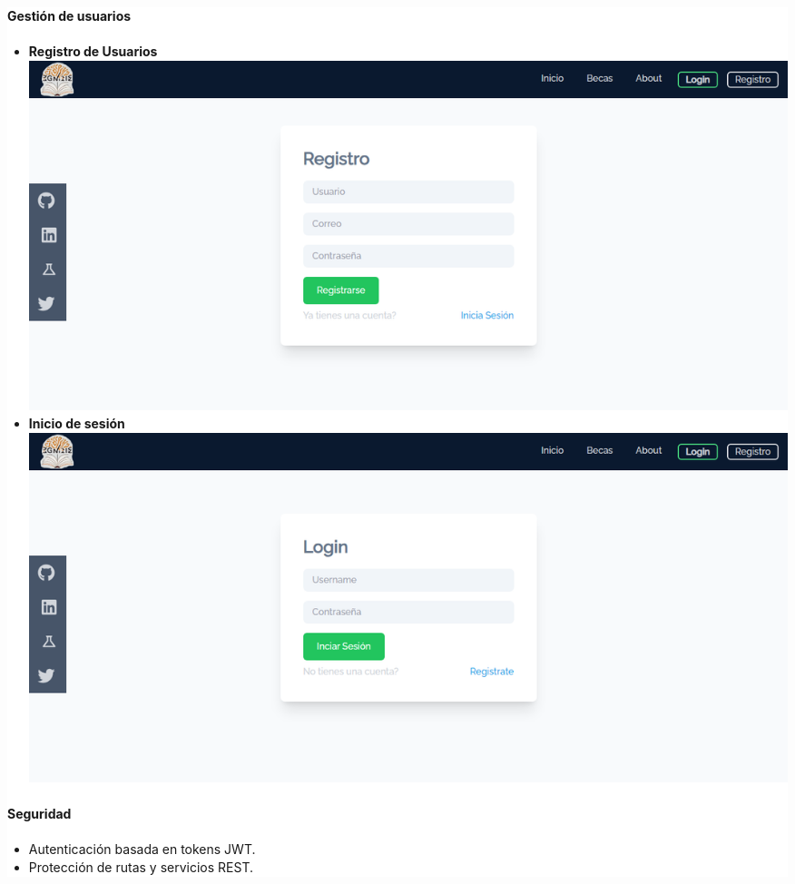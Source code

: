 #### Gestión de usuarios

- **Registro de Usuarios**
![](img/Register.png)
- **Inicio de sesión**
![](img/Login.png)

#### Seguridad

- Autenticación basada en tokens JWT.
- Protección de rutas y servicios REST.
